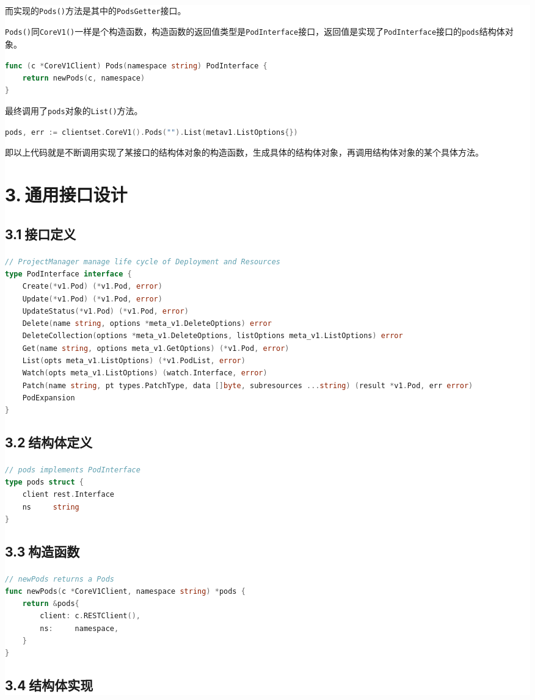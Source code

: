 而实现的`Pods()`方法是其中的`PodsGetter`接口。

`Pods()`同`CoreV1()`一样是个构造函数，构造函数的返回值类型是`PodInterface`接口，返回值是实现了`PodInterface`接口的`pods`结构体对象。

```go
func (c *CoreV1Client) Pods(namespace string) PodInterface {
    return newPods(c, namespace)
}
```

最终调用了`pods`对象的`List()`方法。

```go
pods, err := clientset.CoreV1().Pods("").List(metav1.ListOptions{})
```
即以上代码就是不断调用实现了某接口的结构体对象的构造函数，生成具体的结构体对象，再调用结构体对象的某个具体方法。

# 3. 通用接口设计

## 3.1 接口定义

```go
// ProjectManager manage life cycle of Deployment and Resources
type PodInterface interface {
    Create(*v1.Pod) (*v1.Pod, error)
    Update(*v1.Pod) (*v1.Pod, error)
    UpdateStatus(*v1.Pod) (*v1.Pod, error)
    Delete(name string, options *meta_v1.DeleteOptions) error
    DeleteCollection(options *meta_v1.DeleteOptions, listOptions meta_v1.ListOptions) error
    Get(name string, options meta_v1.GetOptions) (*v1.Pod, error)
    List(opts meta_v1.ListOptions) (*v1.PodList, error)
    Watch(opts meta_v1.ListOptions) (watch.Interface, error)
    Patch(name string, pt types.PatchType, data []byte, subresources ...string) (result *v1.Pod, err error)
    PodExpansion
}
```

## 3.2 结构体定义

```go
// pods implements PodInterface
type pods struct {
    client rest.Interface
    ns     string
}
```

## 3.3 构造函数

```go
// newPods returns a Pods
func newPods(c *CoreV1Client, namespace string) *pods {
    return &pods{
        client: c.RESTClient(),
        ns:     namespace,
    }
}

```
## 3.4 结构体实现
